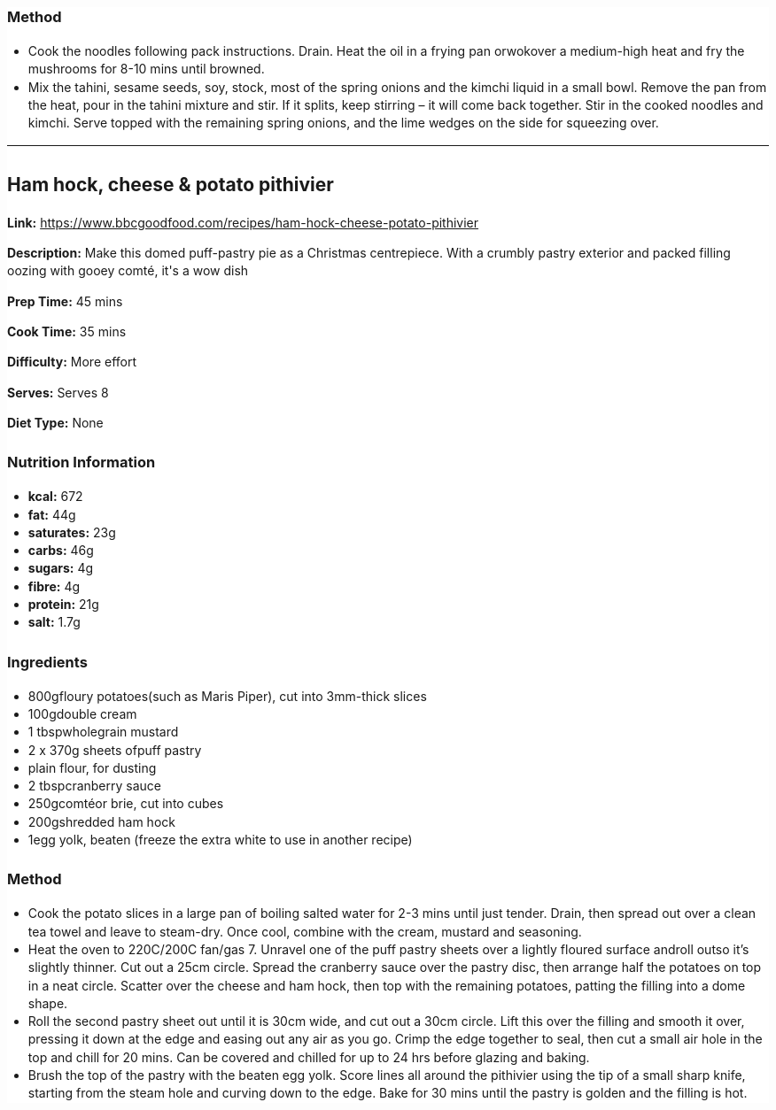 ### Method
- Cook the noodles following pack instructions. Drain. Heat the oil in a frying pan orwokover a medium-high heat and fry the mushrooms for 8-10 mins until browned.
- Mix the tahini, sesame seeds, soy, stock, most of the spring onions and the kimchi liquid in a small bowl. Remove the pan from the heat, pour in the tahini mixture and stir. If it splits, keep stirring – it will come back together. Stir in the cooked noodles and kimchi. Serve topped with the remaining spring onions, and the lime wedges on the side for squeezing over.


---

## Ham hock, cheese & potato pithivier
**Link:** https://www.bbcgoodfood.com/recipes/ham-hock-cheese-potato-pithivier

**Description:** Make this domed puff-pastry pie as a Christmas centrepiece. With a crumbly pastry exterior and packed filling oozing with gooey comté, it's a wow dish

**Prep Time:** 45 mins

**Cook Time:** 35 mins

**Difficulty:** More effort

**Serves:** Serves 8

**Diet Type:** None

### Nutrition Information
- **kcal:** 672
- **fat:** 44g
- **saturates:** 23g
- **carbs:** 46g
- **sugars:** 4g
- **fibre:** 4g
- **protein:** 21g
- **salt:** 1.7g

### Ingredients
- 800gfloury potatoes(such as Maris Piper), cut into 3mm-thick slices
- 100gdouble cream
- 1 tbspwholegrain mustard
- 2 x 370g sheets ofpuff pastry
- plain flour, for dusting
- 2 tbspcranberry sauce
- 250gcomtéor brie, cut into cubes
- 200gshredded ham hock
- 1egg yolk, beaten (freeze the extra white to use in another recipe)

### Method
- Cook the potato slices in a large pan of boiling salted water for 2-3 mins until just tender. Drain, then spread out over a clean tea towel and leave to steam-dry. Once cool, combine with the cream, mustard and seasoning.
- Heat the oven to 220C/200C fan/gas 7. Unravel one of the puff pastry sheets over a lightly floured surface androll outso it’s slightly thinner. Cut out a 25cm circle. Spread the cranberry sauce over the pastry disc, then arrange half the potatoes on top in a neat circle. Scatter over the cheese and ham hock, then top with the remaining potatoes, patting the filling into a dome shape.
- Roll the second pastry sheet out until it is 30cm wide, and cut out a 30cm circle. Lift this over the filling and smooth it over, pressing it down at the edge and easing out any air as you go. Crimp the edge together to seal, then cut a small air hole in the top and chill for 20 mins. Can be covered and chilled for up to 24 hrs before glazing and baking.
- Brush the top of the pastry with the beaten egg yolk. Score lines all around the pithivier using the tip of a small sharp knife, starting from the steam hole and curving down to the edge. Bake for 30 mins until the pastry is golden and the filling is hot.
